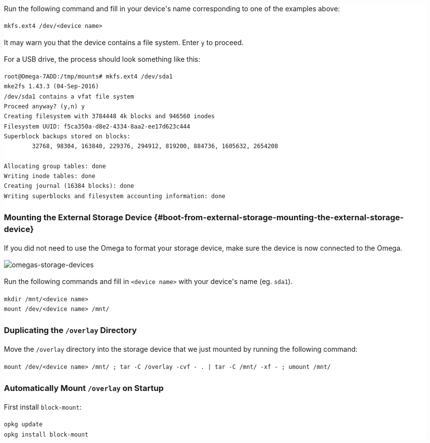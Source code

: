 Run the following command and fill in your device's name corresponding to one of the examples above:

```
mkfs.ext4 /dev/<device name>
```

It may warn you that the device contains a file system. Enter `y` to proceed.

For a USB drive, the process should look something like this:

```
root@Omega-7ADD:/tmp/mounts# mkfs.ext4 /dev/sda1
mke2fs 1.43.3 (04-Sep-2016)
/dev/sda1 contains a vfat file system
Proceed anyway? (y,n) y
Creating filesystem with 3784448 4k blocks and 946560 inodes
Filesystem UUID: f5ca350a-d8e2-4334-8aa2-ee17d623c444
Superblock backups stored on blocks:
        32768, 98304, 163840, 229376, 294912, 819200, 884736, 1605632, 2654208

Allocating group tables: done
Writing inode tables: done
Creating journal (16384 blocks): done
Writing superblocks and filesystem accounting information: done
```

### Mounting the External Storage Device {#boot-from-external-storage-mounting-the-external-storage-device}

If you did not need to use the Omega to format your storage device, make sure the device is now connected to the Omega.

![omegas-storage-devices](https://raw.githubusercontent.com/OnionIoT/Onion-Docs/master/Omega2/Documentation/Doing-Stuff/img/omega2-usb-sdcard.jpg)

Run the following commands and fill in `<device name>` with your device's name (eg. `sda1`).

```
mkdir /mnt/<device name>
mount /dev/<device name> /mnt/
```

### Duplicating the `/overlay` Directory

Move the `/overlay` directory into the storage device that we just mounted by running the following command:

```
mount /dev/<device name> /mnt/ ; tar -C /overlay -cvf - . | tar -C /mnt/ -xf - ; umount /mnt/
```

### Automatically Mount `/overlay` on Startup

First install `block-mount`:

```
opkg update
opkg install block-mount
```
